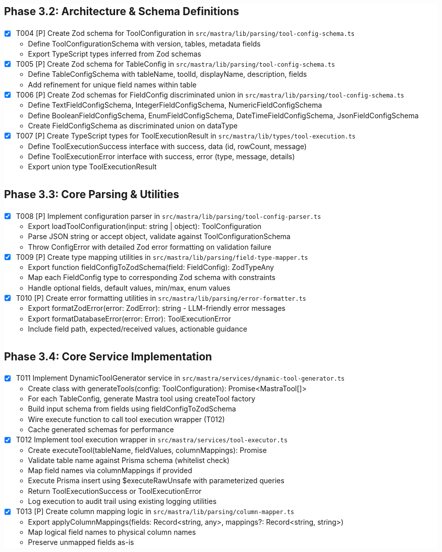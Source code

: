 ## Phase 3.2: Architecture & Schema Definitions

- [x] T004 [P] Create Zod schema for ToolConfiguration in `src/mastra/lib/parsing/tool-config-schema.ts`
  - Define ToolConfigurationSchema with version, tables, metadata fields
  - Export TypeScript types inferred from Zod schemas
- [x] T005 [P] Create Zod schema for TableConfig in `src/mastra/lib/parsing/tool-config-schema.ts`
  - Define TableConfigSchema with tableName, toolId, displayName, description, fields
  - Add refinement for unique field names within table
- [x] T006 [P] Create Zod schemas for FieldConfig discriminated union in `src/mastra/lib/parsing/tool-config-schema.ts`
  - Define TextFieldConfigSchema, IntegerFieldConfigSchema, NumericFieldConfigSchema
  - Define BooleanFieldConfigSchema, EnumFieldConfigSchema, DateTimeFieldConfigSchema, JsonFieldConfigSchema
  - Create FieldConfigSchema as discriminated union on dataType
- [x] T007 [P] Create TypeScript types for ToolExecutionResult in `src/mastra/lib/types/tool-execution.ts`
  - Define ToolExecutionSuccess interface with success, data (id, rowCount, message)
  - Define ToolExecutionError interface with success, error (type, message, details)
  - Export union type ToolExecutionResult

## Phase 3.3: Core Parsing & Utilities

- [x] T008 [P] Implement configuration parser in `src/mastra/lib/parsing/tool-config-parser.ts`
  - Export loadToolConfiguration(input: string | object): ToolConfiguration
  - Parse JSON string or accept object, validate against ToolConfigurationSchema
  - Throw ConfigError with detailed Zod error formatting on validation failure
- [x] T009 [P] Create type mapping utilities in `src/mastra/lib/parsing/field-type-mapper.ts`
  - Export function fieldConfigToZodSchema(field: FieldConfig): ZodTypeAny
  - Map each FieldConfig type to corresponding Zod schema with constraints
  - Handle optional fields, default values, min/max, enum values
- [x] T010 [P] Create error formatting utilities in `src/mastra/lib/parsing/error-formatter.ts`
  - Export formatZodError(error: ZodError): string - LLM-friendly error messages
  - Export formatDatabaseError(error: Error): ToolExecutionError
  - Include field path, expected/received values, actionable guidance

## Phase 3.4: Core Service Implementation

- [x] T011 Implement DynamicToolGenerator service in `src/mastra/services/dynamic-tool-generator.ts`
  - Create class with generateTools(config: ToolConfiguration): Promise<MastraTool[]>
  - For each TableConfig, generate Mastra tool using createTool factory
  - Build input schema from fields using fieldConfigToZodSchema
  - Wire execute function to call tool execution wrapper (T012)
  - Cache generated schemas for performance
- [x] T012 Implement tool execution wrapper in `src/mastra/services/tool-executor.ts`
  - Create executeTool(tableName, fieldValues, columnMappings): Promise<ToolExecutionResult>
  - Validate table name against Prisma schema (whitelist check)
  - Map field names via columnMappings if provided
  - Execute Prisma insert using $executeRawUnsafe with parameterized queries
  - Return ToolExecutionSuccess or ToolExecutionError
  - Log execution to audit trail using existing logging utilities
- [x] T013 [P] Create column mapping logic in `src/mastra/lib/parsing/column-mapper.ts`
  - Export applyColumnMappings(fields: Record<string, any>, mappings?: Record<string, string>)
  - Map logical field names to physical column names
  - Preserve unmapped fields as-is
